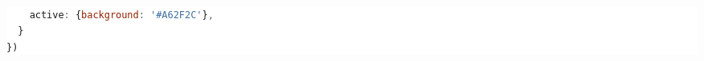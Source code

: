 ```javascript
    active: {background: '#A62F2C'},
  }
})
```



[connect-url]: https://github.com/lemonmade/react-stylish/blob/master/docs/connect.md
[plugins-url]: https://github.com/lemonmade/react-stylish/blob/master/docs/plugins.md
[interaction-styles-plugin-url]: https://github.com/lemonmade/react-stylish/blob/master/docs/plugins.md#interactionstyles
[bundled-plugins-url]: https://github.com/lemonmade/react-stylish/blob/master/docs/plugins.md#bundled-plugins
